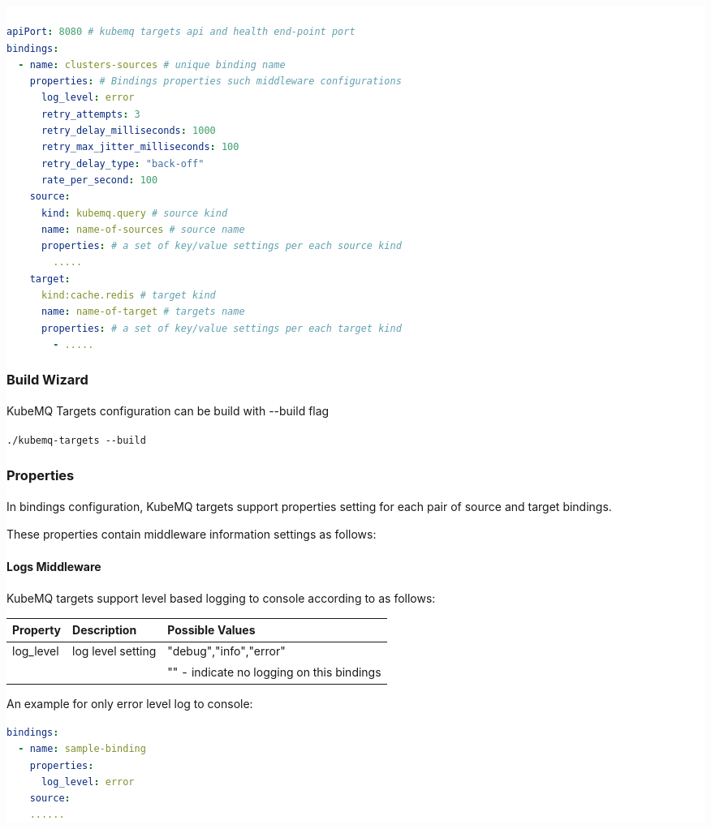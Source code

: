 ```yaml

apiPort: 8080 # kubemq targets api and health end-point port
bindings:
  - name: clusters-sources # unique binding name
    properties: # Bindings properties such middleware configurations
      log_level: error
      retry_attempts: 3
      retry_delay_milliseconds: 1000
      retry_max_jitter_milliseconds: 100
      retry_delay_type: "back-off"
      rate_per_second: 100
    source:
      kind: kubemq.query # source kind
      name: name-of-sources # source name 
      properties: # a set of key/value settings per each source kind
        .....
    target:
      kind:cache.redis # target kind
      name: name-of-target # targets name
      properties: # a set of key/value settings per each target kind
        - .....
```

### Build Wizard 

KubeMQ Targets configuration can be build with --build flag

```
./kubemq-targets --build
```

### Properties

In bindings configuration, KubeMQ targets support properties setting for each pair of source and target bindings.

These properties contain middleware information settings as follows:

#### Logs Middleware

KubeMQ targets support level based logging to console according to as follows:

| Property  | Description       | Possible Values        |
|:----------|:------------------|:-----------------------|
| log_level | log level setting | "debug","info","error" |
|           |                   |  "" - indicate no logging on this bindings |

An example for only error level log to console:

```yaml
bindings:
  - name: sample-binding 
    properties: 
      log_level: error
    source:
    ......  
```
